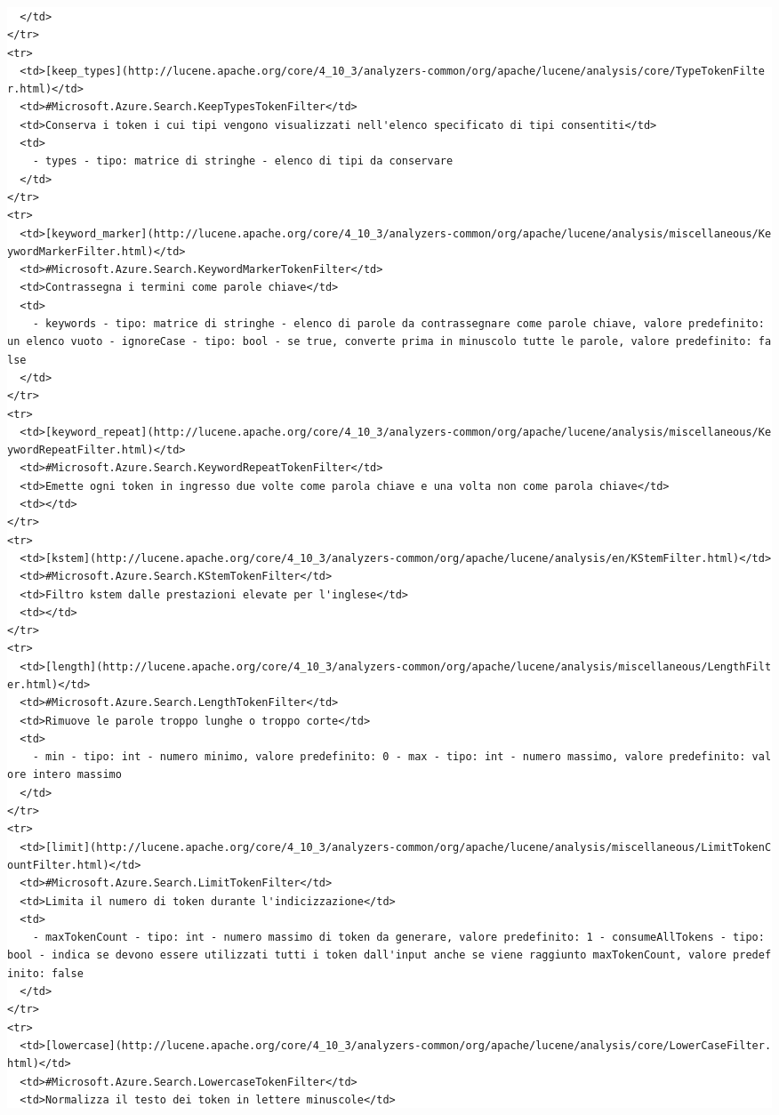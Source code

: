 	  </td>	  
    </tr>
    <tr>
      <td>[keep_types](http://lucene.apache.org/core/4_10_3/analyzers-common/org/apache/lucene/analysis/core/TypeTokenFilter.html)</td>
      <td>#Microsoft.Azure.Search.KeepTypesTokenFilter</td>
	  <td>Conserva i token i cui tipi vengono visualizzati nell'elenco specificato di tipi consentiti</td>
	  <td>
		- types - tipo: matrice di stringhe - elenco di tipi da conservare
	  </td>	  
    </tr>
    <tr>
      <td>[keyword_marker](http://lucene.apache.org/core/4_10_3/analyzers-common/org/apache/lucene/analysis/miscellaneous/KeywordMarkerFilter.html)</td>
      <td>#Microsoft.Azure.Search.KeywordMarkerTokenFilter</td>
	  <td>Contrassegna i termini come parole chiave</td>
	  <td>
		- keywords - tipo: matrice di stringhe - elenco di parole da contrassegnare come parole chiave, valore predefinito: un elenco vuoto - ignoreCase - tipo: bool - se true, converte prima in minuscolo tutte le parole, valore predefinito: false
	  </td>	  
    </tr>
    <tr>
      <td>[keyword_repeat](http://lucene.apache.org/core/4_10_3/analyzers-common/org/apache/lucene/analysis/miscellaneous/KeywordRepeatFilter.html)</td>
      <td>#Microsoft.Azure.Search.KeywordRepeatTokenFilter</td>
	  <td>Emette ogni token in ingresso due volte come parola chiave e una volta non come parola chiave</td>
	  <td></td>	  
    </tr>
    <tr>
      <td>[kstem](http://lucene.apache.org/core/4_10_3/analyzers-common/org/apache/lucene/analysis/en/KStemFilter.html)</td>
      <td>#Microsoft.Azure.Search.KStemTokenFilter</td>
	  <td>Filtro kstem dalle prestazioni elevate per l'inglese</td>
	  <td></td>	  
    </tr>
    <tr>
      <td>[length](http://lucene.apache.org/core/4_10_3/analyzers-common/org/apache/lucene/analysis/miscellaneous/LengthFilter.html)</td>
      <td>#Microsoft.Azure.Search.LengthTokenFilter</td>
	  <td>Rimuove le parole troppo lunghe o troppo corte</td>
	  <td>
		- min - tipo: int - numero minimo, valore predefinito: 0 - max - tipo: int - numero massimo, valore predefinito: valore intero massimo
	  </td>	  
    </tr>
    <tr>
      <td>[limit](http://lucene.apache.org/core/4_10_3/analyzers-common/org/apache/lucene/analysis/miscellaneous/LimitTokenCountFilter.html)</td>
      <td>#Microsoft.Azure.Search.LimitTokenFilter</td>
	  <td>Limita il numero di token durante l'indicizzazione</td>
	  <td>
		- maxTokenCount - tipo: int - numero massimo di token da generare, valore predefinito: 1 - consumeAllTokens - tipo: bool - indica se devono essere utilizzati tutti i token dall'input anche se viene raggiunto maxTokenCount, valore predefinito: false
	  </td>	  
    </tr>
    <tr>
      <td>[lowercase](http://lucene.apache.org/core/4_10_3/analyzers-common/org/apache/lucene/analysis/core/LowerCaseFilter.html)</td>
      <td>#Microsoft.Azure.Search.LowercaseTokenFilter</td>
	  <td>Normalizza il testo dei token in lettere minuscole</td>
